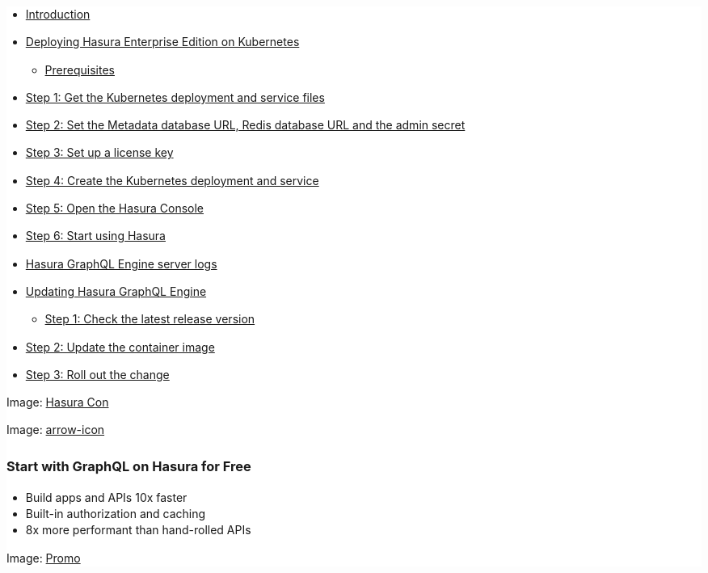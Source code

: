 - [ Introduction ](https://hasura.io/docs/latest/enterprise/getting-started/quickstart-kubernetes/#introduction)
- [ Deploying Hasura Enterprise Edition on Kubernetes ](https://hasura.io/docs/latest/enterprise/getting-started/quickstart-kubernetes/#deploying-hasura-enterprise-edition-on-kubernetes)
    - [ Prerequisites ](https://hasura.io/docs/latest/enterprise/getting-started/quickstart-kubernetes/#prerequisites)

- [ Step 1: Get the Kubernetes deployment and service files ](https://hasura.io/docs/latest/enterprise/getting-started/quickstart-kubernetes/#step-1-get-the-kubernetes-deployment-and-service-files)

- [ Step 2: Set the Metadata database URL, Redis database URL and the admin secret ](https://hasura.io/docs/latest/enterprise/getting-started/quickstart-kubernetes/#step-2-set-the-metadata-database-url-redis-database-url-and-the-admin-secret)

- [ Step 3: Set up a license key ](https://hasura.io/docs/latest/enterprise/getting-started/quickstart-kubernetes/#step-3-set-up-a-license-key)

- [ Step 4: Create the Kubernetes deployment and service ](https://hasura.io/docs/latest/enterprise/getting-started/quickstart-kubernetes/#step-4-create-the-kubernetes-deployment-and-service)

- [ Step 5: Open the Hasura Console ](https://hasura.io/docs/latest/enterprise/getting-started/quickstart-kubernetes/#step-5-open-the-hasura-console)

- [ Step 6: Start using Hasura ](https://hasura.io/docs/latest/enterprise/getting-started/quickstart-kubernetes/#step-6-start-using-hasura)
- [ Hasura GraphQL Engine server logs ](https://hasura.io/docs/latest/enterprise/getting-started/quickstart-kubernetes/#kubernetes-logs)
- [ Updating Hasura GraphQL Engine ](https://hasura.io/docs/latest/enterprise/getting-started/quickstart-kubernetes/#kubernetes-update)
    - [ Step 1: Check the latest release version ](https://hasura.io/docs/latest/enterprise/getting-started/quickstart-kubernetes/#step-1-check-the-latest-release-version)

- [ Step 2: Update the container image ](https://hasura.io/docs/latest/enterprise/getting-started/quickstart-kubernetes/#step-2-update-the-container-image)

- [ Step 3: Roll out the change ](https://hasura.io/docs/latest/enterprise/getting-started/quickstart-kubernetes/#step-3-roll-out-the-change)


Image: [ Hasura Con ](https://res.cloudinary.com/dh8fp23nd/image/upload/v1686154570/hasura-con-2023/has-con-light-date_r2a2ud.png)

Image: [ arrow-icon ](https://res.cloudinary.com/dh8fp23nd/image/upload/v1683723549/main-web/chevron-right_ldbi7d.png)

### Start with GraphQL on Hasura for Free

- Build apps and APIs 10x faster
- Built-in authorization and caching
- 8x more performant than hand-rolled APIs


Image: [ Promo ](https://hasura.io/docs/assets/images/hasura-free-ff60e409244e0ea12b5a3045d1a9096b.png)